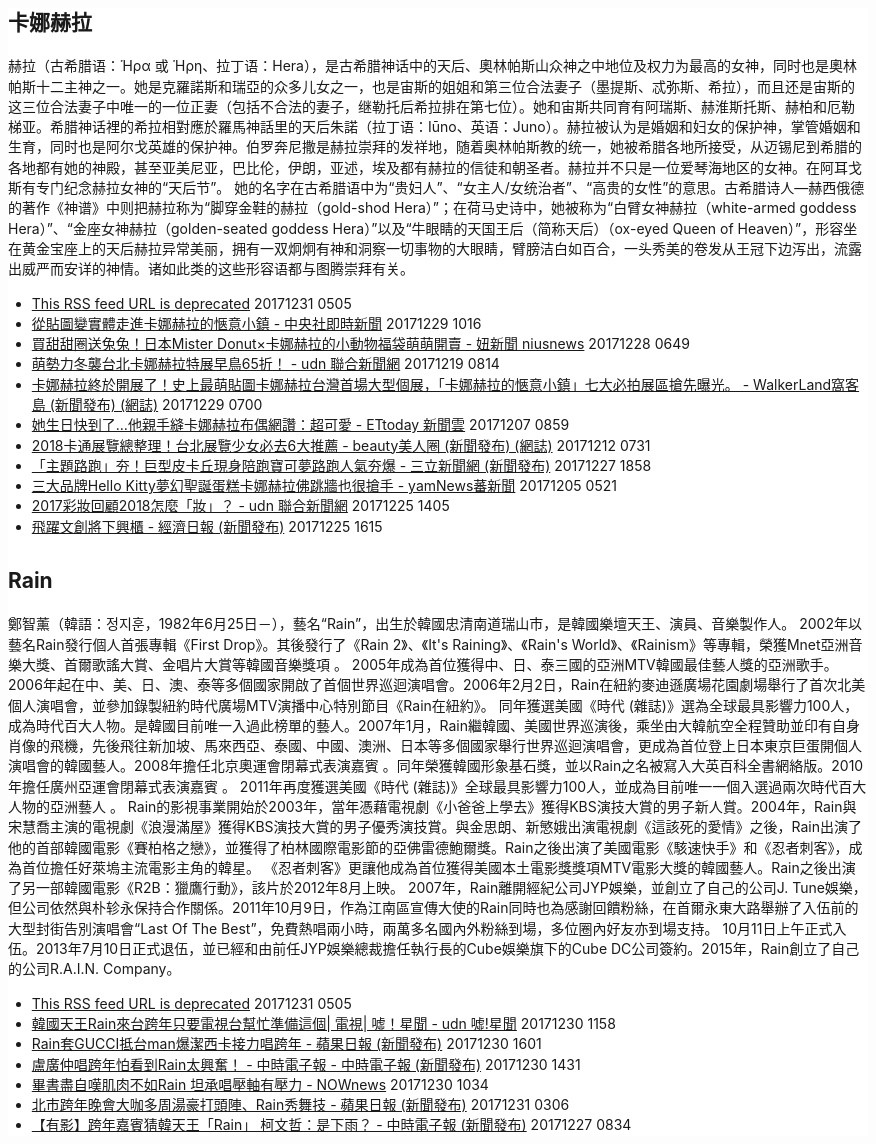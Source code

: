 ## 卡娜赫拉

赫拉（古希腊语：Ἡρα 或 Ἡρη、拉丁语：Hera），是古希腊神话中的天后、奧林帕斯山众神之中地位及权力为最高的女神，同时也是奧林帕斯十二主神之一。她是克羅諾斯和瑞亞的众多儿女之一，也是宙斯的姐姐和第三位合法妻子（墨提斯、忒弥斯、希拉），而且还是宙斯的这三位合法妻子中唯一的一位正妻（包括不合法的妻子，继勒托后希拉排在第七位）。她和宙斯共同育有阿瑞斯、赫淮斯托斯、赫柏和厄勒梯亚。希腊神话裡的希拉相對應於羅馬神話里的天后朱諾（拉丁语：Iūno、英语：Juno）。赫拉被认为是婚姻和妇女的保护神，掌管婚姻和生育，同时也是阿尔戈英雄的保护神。伯罗奔尼撒是赫拉崇拜的发祥地，随着奥林帕斯教的统一，她被希腊各地所接受，从迈锡尼到希腊的各地都有她的神殿，甚至亚美尼亚，巴比伦，伊朗，亚述，埃及都有赫拉的信徒和朝圣者。赫拉并不只是一位爱琴海地区的女神。在阿耳戈斯有专门纪念赫拉女神的“天后节”。
她的名字在古希腊语中为“贵妇人”、“女主人/女统治者”、“高贵的女性”的意思。古希腊诗人—赫西俄德的著作《神谱》中则把赫拉称为“脚穿金鞋的赫拉（gold-shod Hera）”；在荷马史诗中，她被称为“白臂女神赫拉（white-armed goddess Hera）”、“金座女神赫拉（golden-seated goddess Hera）”以及“牛眼睛的天国王后（简称天后）（ox-eyed Queen of Heaven）”，形容坐在黄金宝座上的天后赫拉异常美丽，拥有一双炯炯有神和洞察一切事物的大眼睛，臂膀洁白如百合，一头秀美的卷发从王冠下边泻出，流露出威严而安详的神情。诸如此类的这些形容语都与图腾崇拜有关。
- [This RSS feed URL is deprecated](0 "This RSS feed URL is deprecated") 20171231 0505
- [從貼圖變實體走進卡娜赫拉的愜意小鎮 - 中央社即時新聞](http://www.cna.com.tw/news/acul/201712290262-1.aspx "從貼圖變實體走進卡娜赫拉的愜意小鎮 - 中央社即時新聞") 20171229 1016
- [買甜甜圈送兔兔！日本Mister Donut×卡娜赫拉的小動物福袋萌萌開賣 - 妞新聞 niusnews](https://www.niusnews.com/=P1ov4rl1 "買甜甜圈送兔兔！日本Mister Donut×卡娜赫拉的小動物福袋萌萌開賣 - 妞新聞 niusnews") 20171228 0649
- [萌勢力冬襲台北卡娜赫拉特展早鳥65折！ - udn 聯合新聞網](https://udn.com/news/story/7270/2875328 "萌勢力冬襲台北卡娜赫拉特展早鳥65折！ - udn 聯合新聞網") 20171219 0814
- [卡娜赫拉終於開展了！史上最萌貼圖卡娜赫拉台灣首場大型個展，「卡娜赫拉的愜意小鎮」七大必拍展區搶先曝光。 - WalkerLand窩客島 (新聞發布) (網誌)](http://www.walkerland.com.tw/subject/view/178948 "卡娜赫拉終於開展了！史上最萌貼圖卡娜赫拉台灣首場大型個展，「卡娜赫拉的愜意小鎮」七大必拍展區搶先曝光。 - WalkerLand窩客島 (新聞發布) (網誌)") 20171229 0700
- [她生日快到了…他親手縫卡娜赫拉布偶網讚：超可愛 - ETtoday 新聞雲](https://www.ettoday.net/news/20171207/1067556.htm "她生日快到了…他親手縫卡娜赫拉布偶網讚：超可愛 - ETtoday 新聞雲") 20171207 0859
- [2018卡通展覽總整理！台北展覽少女必去6大推薦 - beauty美人圈 (新聞發布) (網誌)](https://www.beauty321.com/post/14285 "2018卡通展覽總整理！台北展覽少女必去6大推薦 - beauty美人圈 (新聞發布) (網誌)") 20171212 0731
- [「主題路跑」夯！巨型皮卡丘現身陪跑寶可夢路跑人氣夯爆 - 三立新聞網 (新聞發布)](http://www.setn.com/News.aspx?NewsID=330132 "「主題路跑」夯！巨型皮卡丘現身陪跑寶可夢路跑人氣夯爆 - 三立新聞網 (新聞發布)") 20171227 1858
- [三大品牌Hello Kitty夢幻聖誕蛋糕卡娜赫拉佛跳牆也很搶手 - yamNews蕃新聞](https://n.yam.com/Article/20171205296050 "三大品牌Hello Kitty夢幻聖誕蛋糕卡娜赫拉佛跳牆也很搶手 - yamNews蕃新聞") 20171205 0521
- [2017彩妝回顧2018怎麼「妝」？ - udn 聯合新聞網](https://udn.com/news/story/7270/2894891 "2017彩妝回顧2018怎麼「妝」？ - udn 聯合新聞網") 20171225 1405
- [飛躍文創將下興櫃 - 經濟日報 (新聞發布)](https://money.udn.com/money/story/5710/2894783 "飛躍文創將下興櫃 - 經濟日報 (新聞發布)") 20171225 1615

## Rain

鄭智薰（韓語：정지훈，1982年6月25日－），藝名“Rain”，出生於韓國忠清南道瑞山市，是韓國樂壇天王、演員、音樂製作人。
2002年以藝名Rain發行個人首張專輯《First Drop》。其後發行了《Rain 2》、《It's Raining》、《Rain's World》、《Rainism》等專輯，榮獲Mnet亞洲音樂大獎、首爾歌謠大賞、金唱片大賞等韓國音樂獎項 。 2005年成為首位獲得中、日、泰三國的亞洲MTV韓國最佳藝人獎的亞洲歌手。 2006年起在中、美、日、澳、泰等多個國家開啟了首個世界巡迴演唱會。2006年2月2日，Rain在紐約麥迪遜廣場花園劇場舉行了首次北美個人演唱會，並參加錄製紐約時代廣場MTV演播中心特別節目《Rain在紐約》。 同年獲選美國《時代 (雜誌)》選為全球最具影響力100人，成為時代百大人物。是韓國目前唯一入過此榜單的藝人。2007年1月，Rain繼韓國、美國世界巡演後，乘坐由大韓航空全程贊助並印有自身肖像的飛機，先後飛往新加坡、馬來西亞、泰國、中國、澳洲、日本等多個國家舉行世界巡迴演唱會，更成為首位登上日本東京巨蛋開個人演唱會的韓國藝人。2008年擔任北京奧運會閉幕式表演嘉賓 。同年榮獲韓國形象基石獎，並以Rain之名被寫入大英百科全書網絡版。2010年擔任廣州亞運會閉幕式表演嘉賓 。 2011年再度獲選美國《時代 (雜誌)》全球最具影響力100人，並成為目前唯一一個入選過兩次時代百大人物的亞洲藝人 。
Rain的影視事業開始於2003年，當年憑藉電視劇《小爸爸上學去》獲得KBS演技大賞的男子新人賞。2004年，Rain與宋慧喬主演的電視劇《浪漫滿屋》獲得KBS演技大賞的男子優秀演技賞。與金思朗、新慜娥出演電視劇《這該死的愛情》之後，Rain出演了他的首部韓國電影《賽柏格之戀》，並獲得了柏林國際電影節的亞佛雷德鮑爾獎。Rain之後出演了美國電影《駭速快手》和《忍者刺客》，成為首位擔任好萊塢主流電影主角的韓星。 《忍者刺客》更讓他成為首位獲得美國本土電影獎獎項MTV電影大獎的韓國藝人。Rain之後出演了另一部韓國電影《R2B：獵鷹行動》，該片於2012年8月上映。
2007年，Rain離開經紀公司JYP娛樂，並創立了自己的公司J. Tune娛樂，但公司依然與朴轸永保持合作關係。2011年10月9日，作為江南區宣傳大使的Rain同時也為感謝回饋粉絲，在首爾永東大路舉辦了入伍前的大型封街告別演唱會“Last Of The Best”，免費熱唱兩小時，兩萬多名國內外粉絲到場，多位圈內好友亦到場支持。 10月11日上午正式入伍。2013年7月10日正式退伍，並已經和由前任JYP娛樂總裁擔任執行長的Cube娛樂旗下的Cube DC公司簽約。2015年，Rain創立了自己的公司R.A.I.N. Company。
- [This RSS feed URL is deprecated](0 "This RSS feed URL is deprecated") 20171231 0505
- [韓國天王Rain來台跨年只要電視台幫忙準備這個| 電視| 噓！星聞 - udn 噓!星聞](https://stars.udn.com/star/story/10091/2903953 "韓國天王Rain來台跨年只要電視台幫忙準備這個| 電視| 噓！星聞 - udn 噓!星聞") 20171230 1158
- [Rain套GUCCI抵台man爆潔西卡接力唱跨年 - 蘋果日報 (新聞發布)](https://tw.appledaily.com/new/realtime/20171231/1269231/ "Rain套GUCCI抵台man爆潔西卡接力唱跨年 - 蘋果日報 (新聞發布)") 20171230 1601
- [盧廣仲唱跨年怕看到Rain太興奮！ - 中時電子報 - 中時電子報 (新聞發布)](http://www.chinatimes.com/realtimenews/20171230003775-260404 "盧廣仲唱跨年怕看到Rain太興奮！ - 中時電子報 - 中時電子報 (新聞發布)") 20171230 1431
- [畢書盡自嘆肌肉不如Rain 坦承唱壓軸有壓力 - NOWnews](https://www.nownews.com/news/20171230/2671749 "畢書盡自嘆肌肉不如Rain 坦承唱壓軸有壓力 - NOWnews") 20171230 1034
- [北市跨年晚會大咖多周湯豪打頭陣、Rain秀舞技 - 蘋果日報 (新聞發布)](https://tw.appledaily.com/new/realtime/20171231/1267958/ "北市跨年晚會大咖多周湯豪打頭陣、Rain秀舞技 - 蘋果日報 (新聞發布)") 20171231 0306
- [【有影】跨年嘉賓猜韓天王「Rain」 柯文哲：是下雨？ - 中時電子報 (新聞發布)](http://www.chinatimes.com/realtimenews/20171227004098-260407 "【有影】跨年嘉賓猜韓天王「Rain」 柯文哲：是下雨？ - 中時電子報 (新聞發布)") 20171227 0834